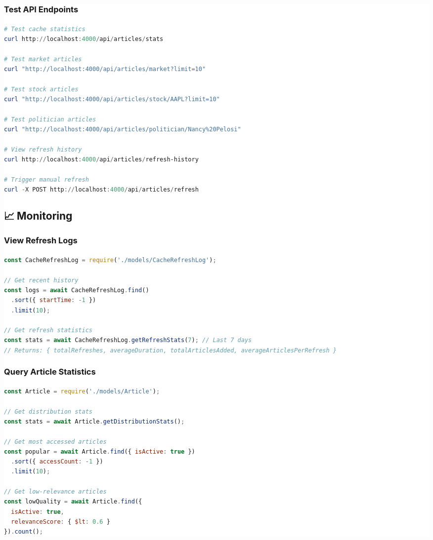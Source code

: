 ### Test API Endpoints

```powershell
# Test cache statistics
curl http://localhost:4000/api/articles/stats

# Test market articles
curl "http://localhost:4000/api/articles/market?limit=10"

# Test stock articles
curl "http://localhost:4000/api/articles/stock/AAPL?limit=10"

# Test politician articles
curl "http://localhost:4000/api/articles/politician/Nancy%20Pelosi"

# View refresh history
curl http://localhost:4000/api/articles/refresh-history

# Trigger manual refresh
curl -X POST http://localhost:4000/api/articles/refresh
```

## 📈 Monitoring

### View Refresh Logs

```javascript
const CacheRefreshLog = require('./models/CacheRefreshLog');

// Get recent history
const logs = await CacheRefreshLog.find()
  .sort({ startTime: -1 })
  .limit(10);

// Get refresh statistics
const stats = await CacheRefreshLog.getRefreshStats(7); // Last 7 days
// Returns: { totalRefreshes, averageDuration, totalArticlesAdded, averageArticlesPerRefresh }
```

### Query Article Statistics

```javascript
const Article = require('./models/Article');

// Get distribution stats
const stats = await Article.getDistributionStats();

// Get most accessed articles
const popular = await Article.find({ isActive: true })
  .sort({ accessCount: -1 })
  .limit(10);

// Get low-relevance articles
const lowQuality = await Article.find({ 
  isActive: true,
  relevanceScore: { $lt: 0.6 }
}).count();
```
